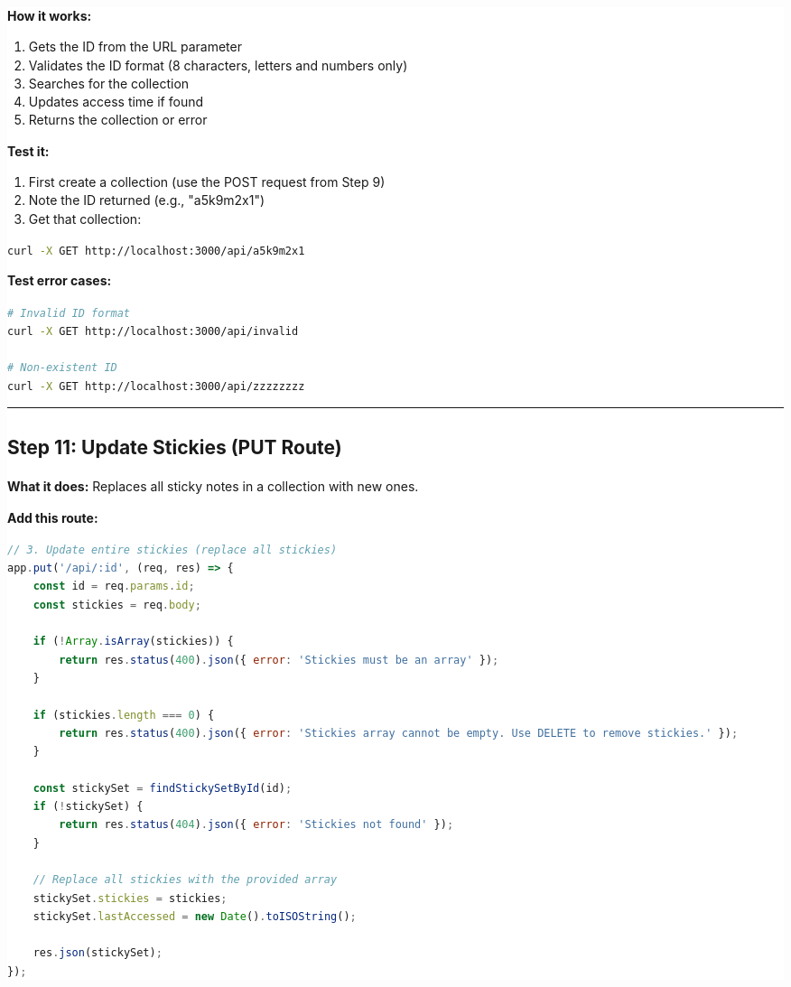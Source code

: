 **How it works:**
1. Gets the ID from the URL parameter
2. Validates the ID format (8 characters, letters and numbers only)
3. Searches for the collection
4. Updates access time if found
5. Returns the collection or error

**Test it:**
1. First create a collection (use the POST request from Step 9)
2. Note the ID returned (e.g., "a5k9m2x1")
3. Get that collection:

```bash
curl -X GET http://localhost:3000/api/a5k9m2x1
```

**Test error cases:**
```bash
# Invalid ID format
curl -X GET http://localhost:3000/api/invalid

# Non-existent ID
curl -X GET http://localhost:3000/api/zzzzzzzz
```

---

## Step 11: Update Stickies (PUT Route)

**What it does:** Replaces all sticky notes in a collection with new ones.

**Add this route:**
```javascript
// 3. Update entire stickies (replace all stickies)
app.put('/api/:id', (req, res) => {
    const id = req.params.id;
    const stickies = req.body;

    if (!Array.isArray(stickies)) {
        return res.status(400).json({ error: 'Stickies must be an array' });
    }

    if (stickies.length === 0) {
        return res.status(400).json({ error: 'Stickies array cannot be empty. Use DELETE to remove stickies.' });
    }

    const stickySet = findStickySetById(id);
    if (!stickySet) {
        return res.status(404).json({ error: 'Stickies not found' });
    }

    // Replace all stickies with the provided array
    stickySet.stickies = stickies;
    stickySet.lastAccessed = new Date().toISOString();

    res.json(stickySet);
});
```
